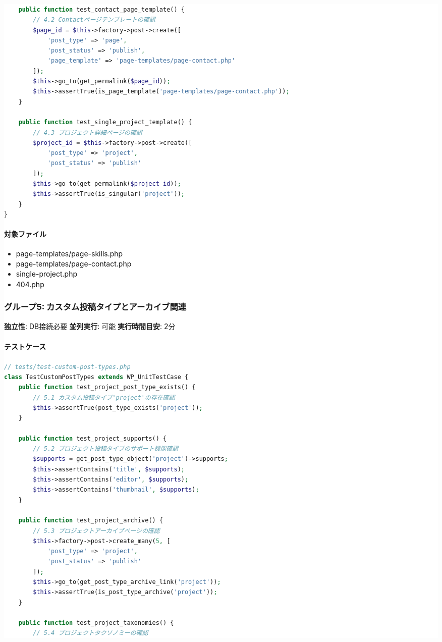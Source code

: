 ```php
    public function test_contact_page_template() {
        // 4.2 Contactページテンプレートの確認
        $page_id = $this->factory->post->create([
            'post_type' => 'page',
            'post_status' => 'publish',
            'page_template' => 'page-templates/page-contact.php'
        ]);
        $this->go_to(get_permalink($page_id));
        $this->assertTrue(is_page_template('page-templates/page-contact.php'));
    }
    
    public function test_single_project_template() {
        // 4.3 プロジェクト詳細ページの確認
        $project_id = $this->factory->post->create([
            'post_type' => 'project',
            'post_status' => 'publish'
        ]);
        $this->go_to(get_permalink($project_id));
        $this->assertTrue(is_singular('project'));
    }
}
```

#### 対象ファイル
- page-templates/page-skills.php
- page-templates/page-contact.php
- single-project.php
- 404.php

### グループ5: カスタム投稿タイプとアーカイブ関連
**独立性**: DB接続必要
**並列実行**: 可能
**実行時間目安**: 2分

#### テストケース
```php
// tests/test-custom-post-types.php
class TestCustomPostTypes extends WP_UnitTestCase {
    public function test_project_post_type_exists() {
        // 5.1 カスタム投稿タイプ'project'の存在確認
        $this->assertTrue(post_type_exists('project'));
    }
    
    public function test_project_supports() {
        // 5.2 プロジェクト投稿タイプのサポート機能確認
        $supports = get_post_type_object('project')->supports;
        $this->assertContains('title', $supports);
        $this->assertContains('editor', $supports);
        $this->assertContains('thumbnail', $supports);
    }
    
    public function test_project_archive() {
        // 5.3 プロジェクトアーカイブページの確認
        $this->factory->post->create_many(5, [
            'post_type' => 'project',
            'post_status' => 'publish'
        ]);
        $this->go_to(get_post_type_archive_link('project'));
        $this->assertTrue(is_post_type_archive('project'));
    }
    
    public function test_project_taxonomies() {
        // 5.4 プロジェクトタクソノミーの確認
```